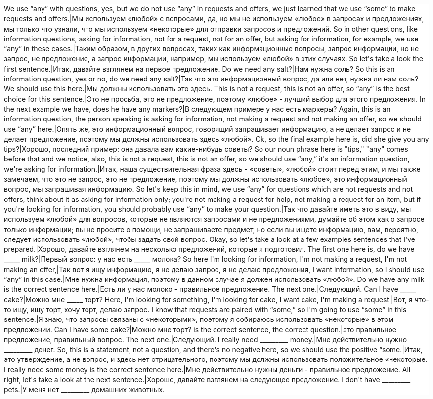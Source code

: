 We use “any” with questions, yes, but we do not use “any” in requests and offers, we just learned that we use “some” to make requests and offers.|Мы используем «любой» с вопросами, да, но мы не используем «любое» в запросах и предложениях, мы только что узнали, что мы используем «некоторые» для отправки запросов и предложений.
So in other questions, like information questions, asking for information, not for a request, not for an offer, but asking for information, for example, we use “any” in these cases.|Таким образом, в других вопросах, таких как информационные вопросы, запрос информации, но не запрос, не предложение, а запрос информации, например, мы используем «любой» в этих случаях.
So let's take a look the first sentence.|Итак, давайте взглянем на первое предложение.
Do we need any salt?|Нам нужна соль?
So this is an information question, yes or no, do we need any salt?|Так что это информационный вопрос, да или нет, нужна ли нам соль?
We should use this here.|Мы должны использовать это здесь.
This is not a request, this is not an offer, so “any” is the best choice for this sentence.|Это не просьба, это не предложение, поэтому «любое» - лучший выбор для этого предложения.
In the next example we have, does he have any markers?|В следующем примере у нас есть маркеры?
Again, this is an information question, the person speaking is asking for information, not making a request and not making an offer, so we should use “any” here.|Опять же, это информационный вопрос, говорящий запрашивает информацию, а не делает запрос и не делает предложение, поэтому мы должны использовать здесь «любой».
Ok, so the final example here is, did she give you any tips?|Хорошо, последний пример: она давала вам какие-нибудь советы?
So our noun phrase here is "tips," "any" comes before that and we notice, also, this is not a request, this is not an offer, so we should use “any,” it's an information question, we're asking for information.|Итак, наша существительная фраза здесь - «советы», «любой» стоит перед этим, и мы также замечаем, что это не запрос, это не предложение, поэтому мы должны использовать «любое», это информационный вопрос, мы запрашивая информацию.
So let's keep this in mind, we use “any” for questions which are not requests and not offers, think about it as asking for information only; you're not making a request for help, not making a request for an item, but if you're looking for information, you should probably use “any” to make your question.|Так что давайте иметь это в виду, мы используем «любой» для вопросов, которые не являются запросами и не предложениями, думайте об этом как о запросе только информации; вы не просите о помощи, не запрашиваете предмет, но если вы ищете информацию, вам, вероятно, следует использовать «любой», чтобы задать свой вопрос.
Okay, so let's take a look at a few examples sentences that I've prepared.|Хорошо, давайте взглянем на несколько предложений, которые я подготовил.
The first one here is, do we have _____ milk?|Первый вопрос: у нас есть _____ молока?
So here I'm looking for information, I'm not making a request, I'm not making an offer,|Так вот я ищу информацию, я не делаю запрос, я не делаю предложения,
I want information, so I should use “any” in this case.|Мне нужна информация, поэтому в данном случае я должен использовать «любой».
Do we have any milk is the correct sentence here.|Есть ли у нас молоко - правильное предложение.
The next one.|Следующий.
Can I have _____ cake?|Можно мне _____ торт?
Here, I'm looking for something, I'm looking for cake, I want cake, I'm making a request.|Вот, я что-то ищу, ищу торт, хочу торт, делаю запрос.
I know that requests are paired with “some,” so I'm going to use “some” in this sentence.|Я знаю, что запросы связаны с «некоторыми», поэтому я собираюсь использовать «некоторые» в этом предложении.
Can I have some cake?|Можно мне торт?
is the correct sentence, the correct question.|это правильное предложение, правильный вопрос.
The next one.|Следующий.
I really need _________ money.|Мне действительно нужно _________ денег.
So, this is a statement, not a question, and there's no negative here, so we should use the positive “some.|Итак, это утверждение, а не вопрос, и здесь нет отрицательного, поэтому мы должны использовать положительное «некоторые.
I really need some money is the correct sentence here.|Мне действительно нужны деньги - правильное предложение.
All right, let's take a look at the next sentence.|Хорошо, давайте взглянем на следующее предложение.
I don't have _________ pets.|У меня нет _________ домашних животных.